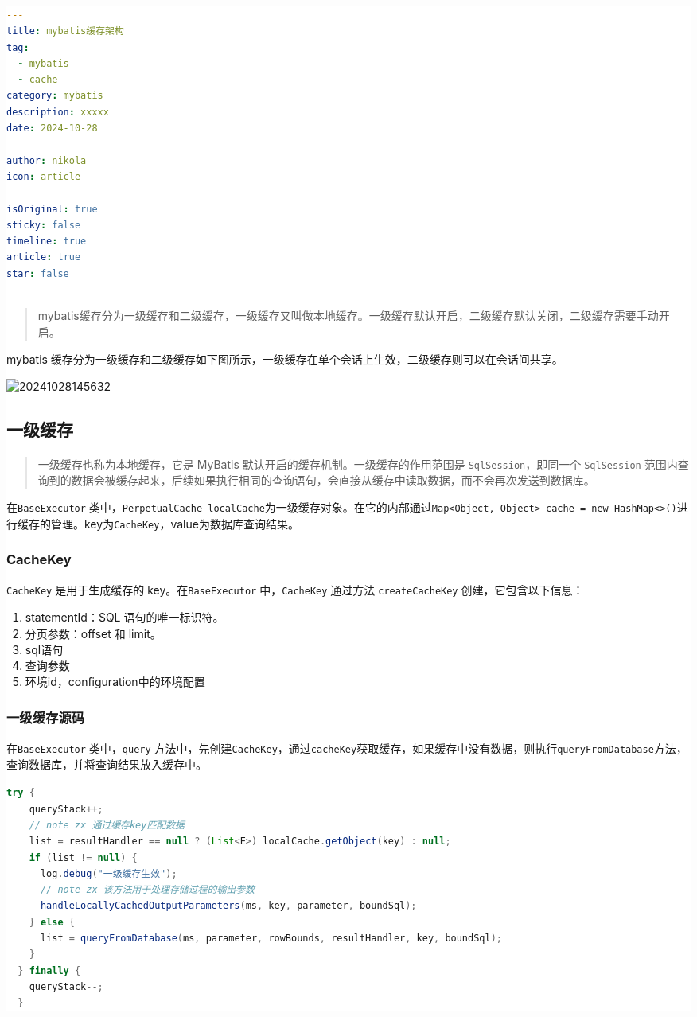 ```yaml
---
title: mybatis缓存架构
tag:
  - mybatis
  - cache
category: mybatis
description: xxxxx
date: 2024-10-28

author: nikola
icon: article

isOriginal: true
sticky: false
timeline: true
article: true
star: false
---
```


> mybatis缓存分为一级缓存和二级缓存，一级缓存又叫做本地缓存。一级缓存默认开启，二级缓存默认关闭，二级缓存需要手动开启。



mybatis 缓存分为一级缓存和二级缓存如下图所示，一级缓存在单个会话上生效，二级缓存则可以在会话间共享。

![20241028145632](https://raw.githubusercontent.com/NikolaZhang/image-blog/main/mybatis缓存架构/20241028145632.png)

## 一级缓存

> 一级缓存也称为本地缓存，它是 MyBatis 默认开启的缓存机制。一级缓存的作用范围是 `SqlSession`，即同一个 `SqlSession` 范围内查询到的数据会被缓存起来，后续如果执行相同的查询语句，会直接从缓存中读取数据，而不会再次发送到数据库。

在`BaseExecutor` 类中，`PerpetualCache localCache`为一级缓存对象。在它的内部通过`Map<Object, Object> cache = new HashMap<>()`进行缓存的管理。key为`CacheKey`，value为数据库查询结果。

### CacheKey

`CacheKey` 是用于生成缓存的 key。在`BaseExecutor` 中，`CacheKey` 通过方法 `createCacheKey` 创建，它包含以下信息：

1. statementId：SQL 语句的唯一标识符。
2. 分页参数：offset 和 limit。
3. sql语句
4. 查询参数
5. 环境id，configuration中的环境配置

### 一级缓存源码

在`BaseExecutor` 类中，`query` 方法中，先创建`CacheKey`，通过`cacheKey`获取缓存，如果缓存中没有数据，则执行`queryFromDatabase`方法，查询数据库，并将查询结果放入缓存中。

```java
try {
    queryStack++;
    // note zx 通过缓存key匹配数据
    list = resultHandler == null ? (List<E>) localCache.getObject(key) : null;
    if (list != null) {
      log.debug("一级缓存生效");
      // note zx 该方法用于处理存储过程的输出参数
      handleLocallyCachedOutputParameters(ms, key, parameter, boundSql);
    } else {
      list = queryFromDatabase(ms, parameter, rowBounds, resultHandler, key, boundSql);
    }
  } finally {
    queryStack--;
  }
```